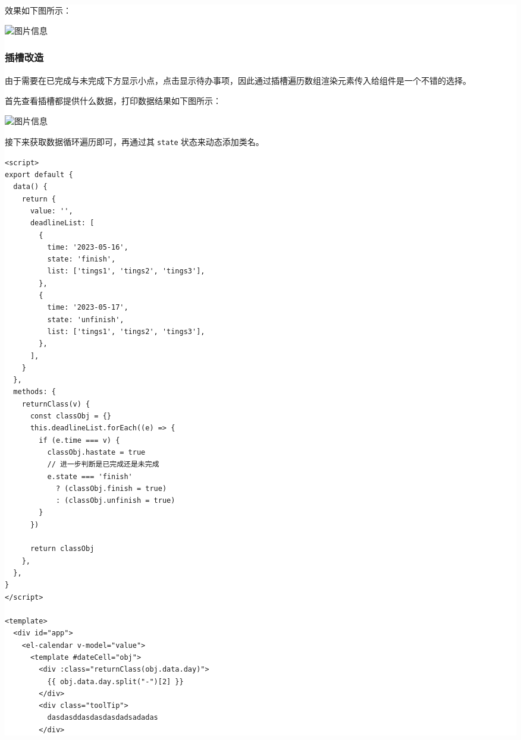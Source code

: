 ```vue
```

效果如下图所示：

![图片信息](https://s1.ax1x.com/2023/05/16/p9RwnVs.png)

### 插槽改造

由于需要在已完成与未完成下方显示小点，点击显示待办事项，因此通过插槽遍历数组渲染元素传入给组件是一个不错的选择。

首先查看插槽都提供什么数据，打印数据结果如下图所示：

![图片信息](https://s1.ax1x.com/2023/05/16/p9Rw2dA.png)

接下来获取数据循环遍历即可，再通过其 `state` 状态来动态添加类名。

```vue
<script>
export default {
  data() {
    return {
      value: '',
      deadlineList: [
        {
          time: '2023-05-16',
          state: 'finish',
          list: ['tings1', 'tings2', 'tings3'],
        },
        {
          time: '2023-05-17',
          state: 'unfinish',
          list: ['tings1', 'tings2', 'tings3'],
        },
      ],
    }
  },
  methods: {
    returnClass(v) {
      const classObj = {}
      this.deadlineList.forEach((e) => {
        if (e.time === v) {
          classObj.hastate = true
          // 进一步判断是已完成还是未完成
          e.state === 'finish'
            ? (classObj.finish = true)
            : (classObj.unfinish = true)
        }
      })

      return classObj
    },
  },
}
</script>

<template>
  <div id="app">
    <el-calendar v-model="value">
      <template #dateCell="obj">
        <div :class="returnClass(obj.data.day)">
          {{ obj.data.day.split("-")[2] }}
        </div>
        <div class="toolTip">
          dasdasddasdasdasdadsadadas
        </div>
```